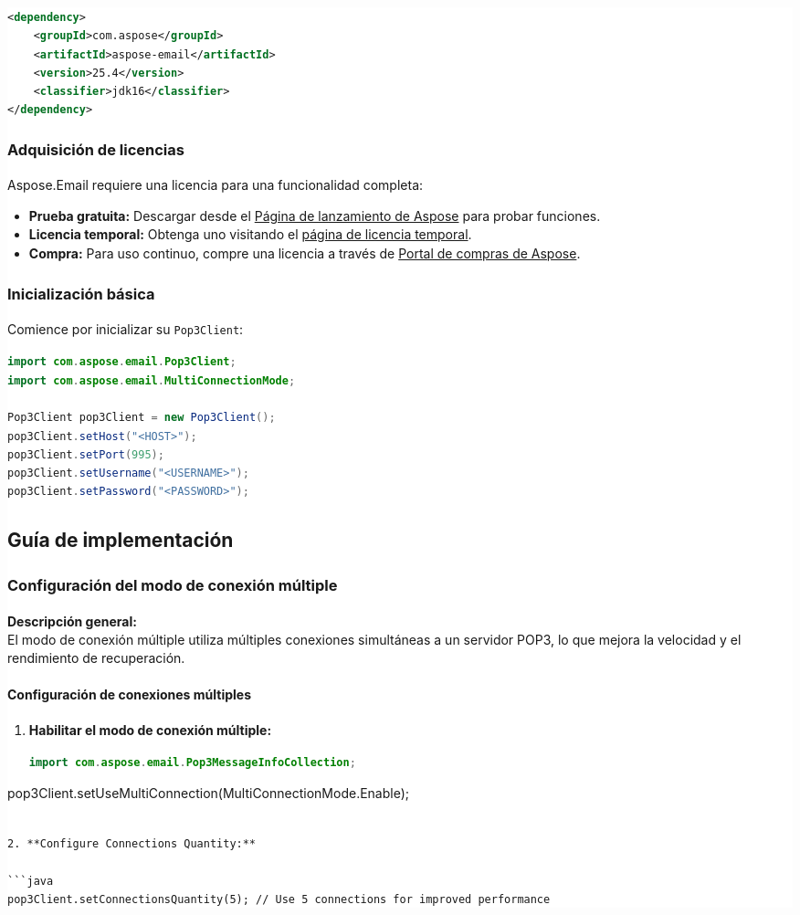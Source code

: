 ```xml
<dependency>
    <groupId>com.aspose</groupId>
    <artifactId>aspose-email</artifactId>
    <version>25.4</version>
    <classifier>jdk16</classifier>
</dependency>
```

### Adquisición de licencias
Aspose.Email requiere una licencia para una funcionalidad completa:
- **Prueba gratuita:** Descargar desde el [Página de lanzamiento de Aspose](https://releases.aspose.com/email/java/) para probar funciones.
- **Licencia temporal:** Obtenga uno visitando el [página de licencia temporal](https://purchase.aspose.com/temporary-license/).
- **Compra:** Para uso continuo, compre una licencia a través de [Portal de compras de Aspose](https://purchase.aspose.com/buy).

### Inicialización básica
Comience por inicializar su `Pop3Client`:

```java
import com.aspose.email.Pop3Client;
import com.aspose.email.MultiConnectionMode;

Pop3Client pop3Client = new Pop3Client();
pop3Client.setHost("<HOST>");
pop3Client.setPort(995);
pop3Client.setUsername("<USERNAME>");
pop3Client.setPassword("<PASSWORD>");
```

## Guía de implementación
### Configuración del modo de conexión múltiple
**Descripción general:**  
El modo de conexión múltiple utiliza múltiples conexiones simultáneas a un servidor POP3, lo que mejora la velocidad y el rendimiento de recuperación.

#### Configuración de conexiones múltiples
1. **Habilitar el modo de conexión múltiple:**
   
   ```java
   import com.aspose.email.Pop3MessageInfoCollection;
   
pop3Client.setUseMultiConnection(MultiConnectionMode.Enable);
   ```

2. **Configure Connections Quantity:**
   
   ```java
   pop3Client.setConnectionsQuantity(5); // Use 5 connections for improved performance
   ```
